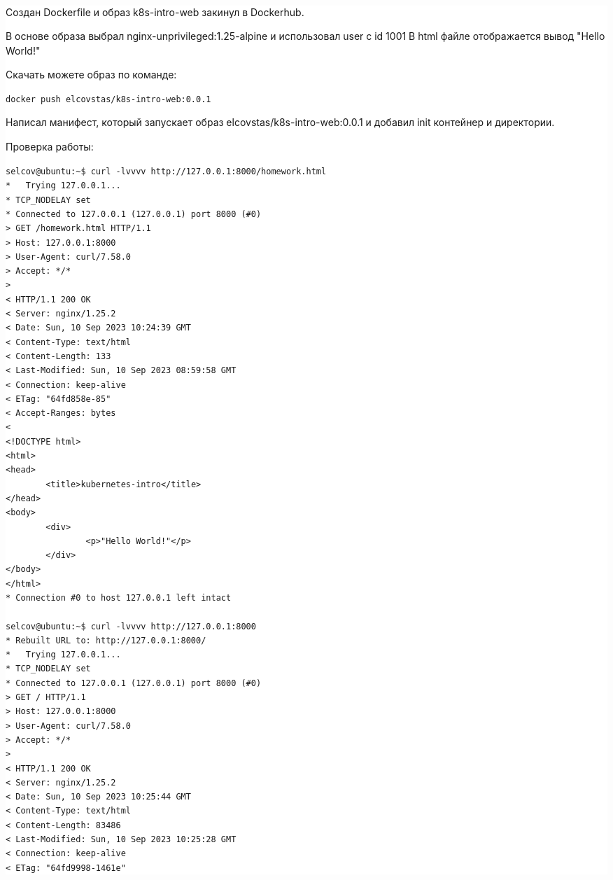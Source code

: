 Создан Dockerfile и образ k8s-intro-web закинул в Dockerhub.

В основе образа выбрал nginx-unprivileged:1.25-alpine и использовал user c id 1001
В html файле отображается вывод "Hello World!"

Cкачать можете образ по команде:

```
docker push elcovstas/k8s-intro-web:0.0.1
```
Написал манифест, который запускает образ elcovstas/k8s-intro-web:0.0.1 и добавил init контейнер и директории.

Проверка работы:

```
selcov@ubuntu:~$ curl -lvvvv http://127.0.0.1:8000/homework.html
*   Trying 127.0.0.1...
* TCP_NODELAY set
* Connected to 127.0.0.1 (127.0.0.1) port 8000 (#0)
> GET /homework.html HTTP/1.1
> Host: 127.0.0.1:8000
> User-Agent: curl/7.58.0
> Accept: */*
>
< HTTP/1.1 200 OK
< Server: nginx/1.25.2
< Date: Sun, 10 Sep 2023 10:24:39 GMT
< Content-Type: text/html
< Content-Length: 133
< Last-Modified: Sun, 10 Sep 2023 08:59:58 GMT
< Connection: keep-alive
< ETag: "64fd858e-85"
< Accept-Ranges: bytes
<
<!DOCTYPE html>
<html>
<head>
        <title>kubernetes-intro</title>
</head>
<body>
        <div>
                <p>"Hello World!"</p>
        </div>
</body>
</html>
* Connection #0 to host 127.0.0.1 left intact

selcov@ubuntu:~$ curl -lvvvv http://127.0.0.1:8000
* Rebuilt URL to: http://127.0.0.1:8000/
*   Trying 127.0.0.1...
* TCP_NODELAY set
* Connected to 127.0.0.1 (127.0.0.1) port 8000 (#0)
> GET / HTTP/1.1
> Host: 127.0.0.1:8000
> User-Agent: curl/7.58.0
> Accept: */*
>
< HTTP/1.1 200 OK
< Server: nginx/1.25.2
< Date: Sun, 10 Sep 2023 10:25:44 GMT
< Content-Type: text/html
< Content-Length: 83486
< Last-Modified: Sun, 10 Sep 2023 10:25:28 GMT
< Connection: keep-alive
< ETag: "64fd9998-1461e"
```